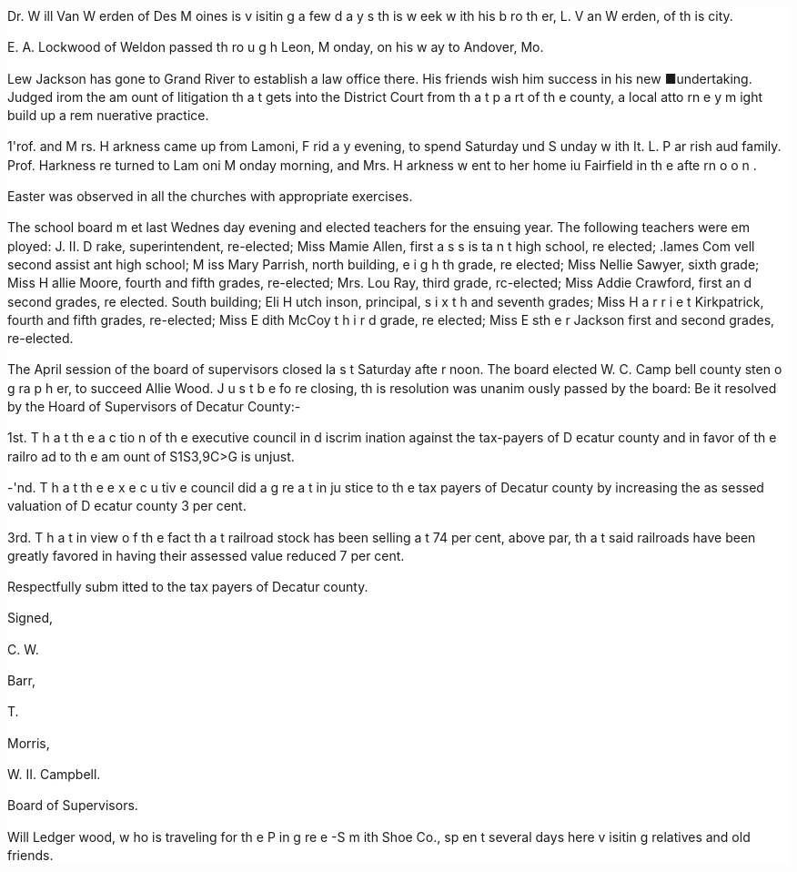 Dr.  W ill Van W erden of  Des M oines is v isitin g   a  few   d a y s th is  w eek  w ith his  b ro th er,  L.  V an   W erden,  of  th is city.

E.  A.  Lockwood  of  Weldon  passed th ro u g h   Leon,  M onday,  on  his  w ay  to Andover, Mo.

Lew  Jackson  has  gone  to  Grand River to  establish  a   law   office  there. His  friends  wish  him   success  in  his new  ■undertaking. Judged  irom   the am ount of litigation th a t  gets into the District  Court  from   th a t  p a rt  of  th e county,  a  local  atto rn e y   m ight  build up a rem nuerative practice.

1'rof.  and  M rs.  H arkness  came  up from  Lamoni, F rid a y  evening,  to spend Saturday und  S unday  w ith  It.  L.  P ar­ rish  aud  family. Prof.  Harkness  re­ turned  to  Lam oni  M onday  morning, and  Mrs.  H arkness  w ent  to  her  home iu  Fairfield  in  th e   afte rn o o n .

Easter  was observed in all the churches with appropriate exercises.

The school  board  m et  last  Wednes­ day  evening  and  elected  teachers for the  ensuing year. The following teachers  were em ployed: J.  II.  D rake, superintendent, re-elected; Miss Mamie Allen,  first  a s s is ta n t high  school,  re­ elected;  .lames  Com vell  second  assist­ ant  high  school;  M iss  Mary  Parrish, north building, e i g h th grade, re­ elected; Miss Nellie  Sawyer,  sixth grade;  Miss  H allie  Moore,  fourth and fifth grades,  re-elected;  Mrs.  Lou  Ray, third  grade,  rc-elected; Miss  Addie Crawford,  first  an d   second grades,  re­ elected. South  building;  Eli  H utch­ inson, principal, s i x t h and  seventh grades; Miss H a r r i e t Kirkpatrick, fourth  and  fifth  grades,  re-elected; Miss  E dith  McCoy t h i r d grade,  re­ elected;  Miss  E sth e r  Jackson  first and second grades,  re-elected.

The  April  session  of  the  board  of supervisors closed  la s t  Saturday afte r­ noon. The board  elected  W. C.  Camp­ bell  county  sten o g ra p h er,  to  succeed Allie  Wood. J u s t   b e fo re   closing,  th is resolution  was unanim ously  passed  by the  board: Be  it  resolved  by  the Hoard of Supervisors of Decatur County:-

1st.  T h a t th e a c tio n   of  th e  executive council  in  d iscrim ination  against  the tax-payers  of  D ecatur  county  and  in favor of th e railro ad   to   th e am ount of S1S3,9C>G is unjust.

-'nd.  T h a t th e   e x e c u tiv e   council  did a g re a t  in ju stice  to   th e   tax   payers of Decatur county  by  increasing  the  as­ sessed  valuation  of  D ecatur  county  3 per cent.

3rd.  T h a t  in  view   o f  th e  fact  th a t railroad  stock  has  been  selling  a t 74 per cent,  above par,  th a t said railroads have  been  greatly  favored  in  having their  assessed  value  reduced  7  per cent.

Respectfully  subm itted  to  the  tax payers of Decatur county.

Signed,

C.  W.

Barr,

T.

Morris,

W.  II. Campbell.

Board of Supervisors.

Will  Ledger wood,  w ho  is  traveling for th e   P in g re e -S m ith   Shoe  Co.,  sp en t several days here v isitin g  relatives and old friends.
